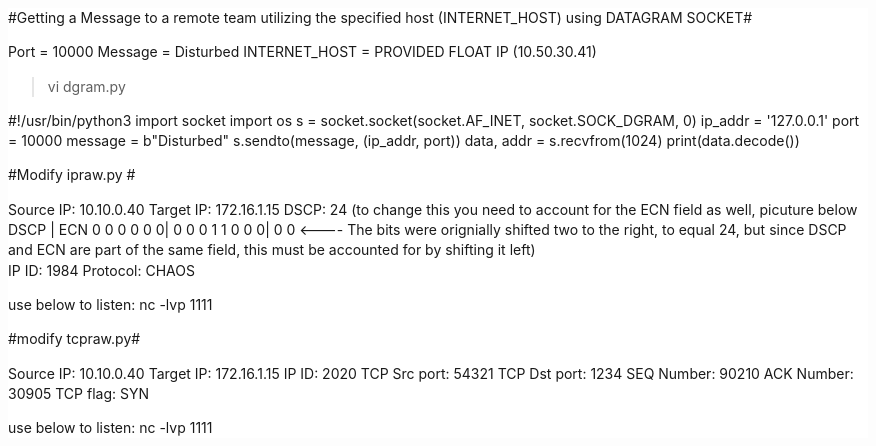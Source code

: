 #Getting a Message to a remote team utilizing the specified host (INTERNET_HOST) using DATAGRAM SOCKET#

  Port = 10000
  Message = Disturbed
  INTERNET_HOST = PROVIDED FLOAT IP (10.50.30.41)
  > vi dgram.py
  
  #!/usr/bin/python3
  import socket
  import os
  s = socket.socket(socket.AF_INET, socket.SOCK_DGRAM, 0)
  ip_addr = '127.0.0.1'
  port = 10000
  message = b"Disturbed"
  s.sendto(message, (ip_addr, port))
  data, addr = s.recvfrom(1024)
  print(data.decode())
  
#Modify ipraw.py #

Source IP: 10.10.0.40
Target IP: 172.16.1.15
DSCP: 24 (to change this you need to account for the ECN field as well, picuture below
                    DSCP       | ECN
                    0 0 0 0 0 0| 0 0
                    0 1 1 0 0 0| 0 0  <----
The bits were orignially shifted two to the right, to equal 24, but since DSCP and ECN are part of the same field, this must be accounted for by shifting it left)                    
IP ID: 1984
Protocol: CHAOS

use below to listen:
nc -lvp 1111

#modify tcpraw.py#

Source IP: 10.10.0.40
Target IP: 172.16.1.15
IP ID: 2020
TCP Src port: 54321
TCP Dst port: 1234
SEQ Number: 90210
ACK Number: 30905
TCP flag: SYN

use below to listen: 
nc -lvp 1111











